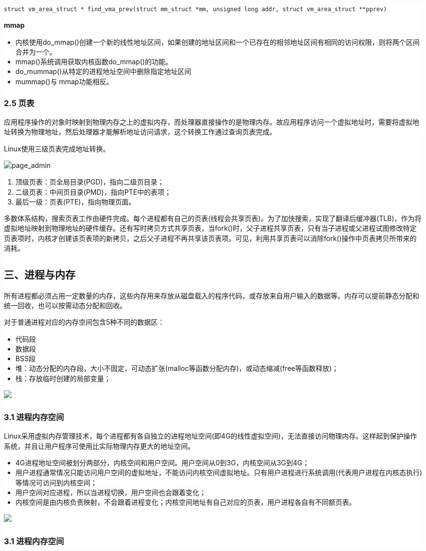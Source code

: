 ```
struct vm_area_struct * find_vma_prev(struct mm_struct *mm, unsigned long addr, struct vm_area_struct **pprev)
```

**mmap**

- 内核使用do_mmap()创建一个新的线性地址区间，如果创建的地址区间和一个已存在的相邻地址区间有相同的访问权限，则将两个区间合并为一个。
- mmap()系统调用获取内核函数do_mmap()的功能。
- do_mummap()从特定的进程地址空间中删除指定地址区间
- mummap()与 mmap功能相反。

### 2.5 页表

应用程序操作的对象时映射到物理内存之上的虚拟内存，而处理器直接操作的是物理内存。故应用程序访问一个虚拟地址时，需要将虚拟地址转换为物理地址，然后处理器才能解析地址访问请求，这个转换工作通过查询页表完成。

Linux使用三级页表完成地址转换。

![page_admin](http://gityuan.com/images/kernel_memory/page_admin.jpg)

1. 顶级页表：页全局目录(PGD)，指向二级页目录；
2. 二级页表：中间页目录(PMD)，指向PTE中的表项；
3. 最后一级：页表(PTE)，指向物理页面。

多数体系结构，搜索页表工作由硬件完成。每个进程都有自己的页表(线程会共享页表)。为了加快搜索，实现了翻译后缓冲器(TLB)，作为将虚拟地址映射到物理地址的硬件缓存。还有写时拷贝方式共享页表，当fork()时，父子进程共享页表，只有当子进程或父进程试图修改特定页表项时，内核才创建该页表项的新拷贝，之后父子进程不再共享该页表项。可见，利用共享页表可以消除fork()操作中页表拷贝所带来的消耗。

## 三、进程与内存

所有进程都必须占用一定数量的内存，这些内存用来存放从磁盘载入的程序代码，或存放来自用户输入的数据等。内存可以提前静态分配和统一回收，也可以按需动态分配和回收。

对于普通进程对应的内存空间包含5种不同的数据区：

- 代码段
- 数据段
- BSS段
- 堆：动态分配的内存段，大小不固定，可动态扩张(malloc等函数分配内存)，或动态缩减(free等函数释放)；
- 栈：存放临时创建的局部变量；

![](/Users/baoleiwei/project/Android-Framewok/system/img/user_space.jpg)

### 3.1 进程内存空间

Linux采用虚拟内存管理技术，每个进程都有各自独立的进程地址空间(即4G的线性虚拟空间)，无法直接访问物理内存。这样起到保护操作系统，并且让用户程序可使用比实际物理内存更大的地址空间。

- 4G进程地址空间被划分两部分，内核空间和用户空间。用户空间从0到3G，内核空间从3G到4G；
- 用户进程通常情况只能访问用户空间的虚拟地址，不能访问内核空间虚拟地址。只有用户进程进行系统调用(代表用户进程在内核态执行)等情况可访问到内核空间；
- 用户空间对应进程，所以当进程切换，用户空间也会跟着变化；
- 内核空间是由内核负责映射，不会跟着进程变化；内核空间地址有自己对应的页表，用户进程各自有不同额页表。

![](/Users/baoleiwei/project/Android-Framewok/system/img/kernel_memory.jpg)

### 3.1 进程内存空间
